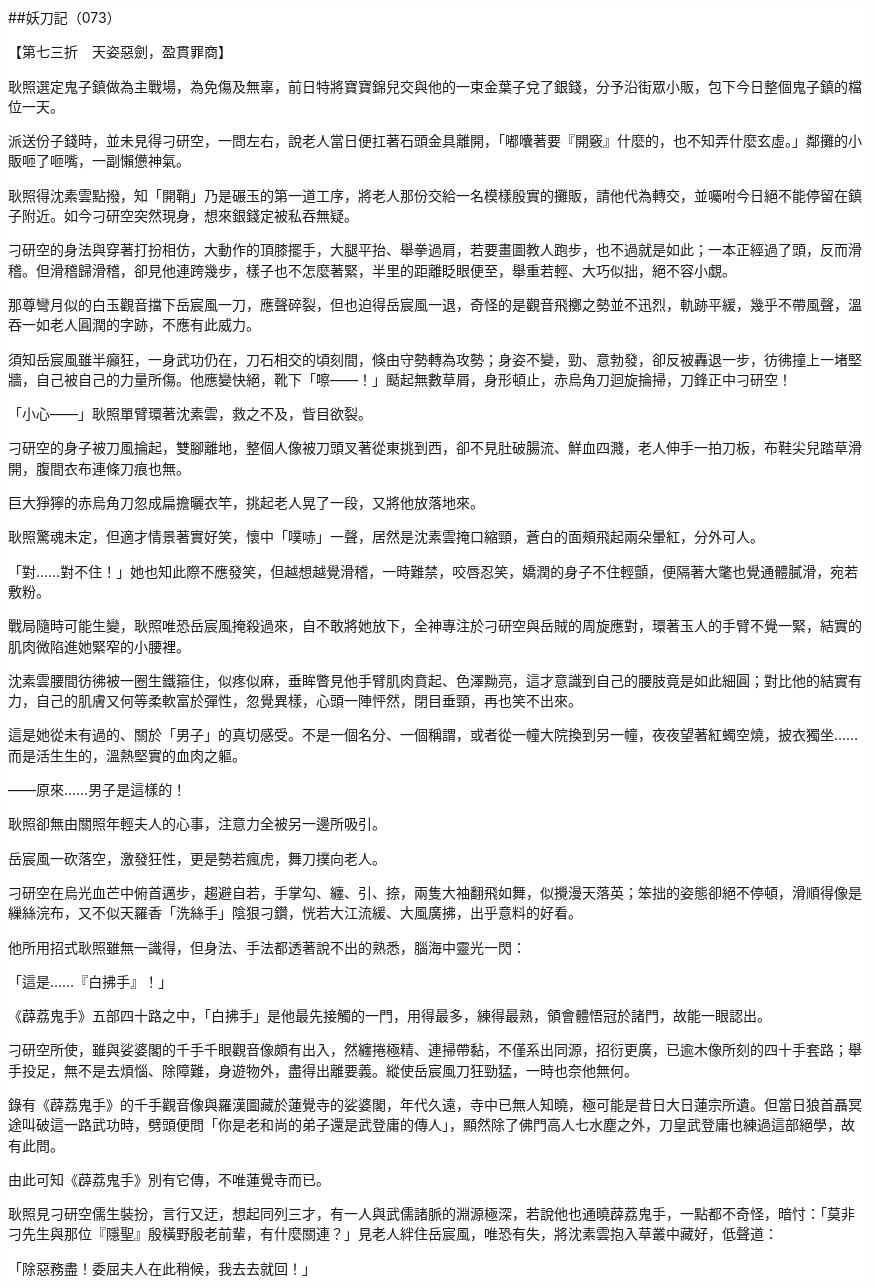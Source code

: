   

##妖刀記（073）


【第七三折　天姿惡劍，盈貫罪商】

耿照選定鬼子鎮做為主戰場，為免傷及無辜，前日特將寶寶錦兒交與他的一束金葉子兌了銀錢，分予沿街眾小販，包下今日整個鬼子鎮的檔位一天。

派送份子錢時，並未見得刁研空，一問左右，說老人當日便扛著石頭金具離開，「嘟囔著要『開竅』什麼的，也不知弄什麼玄虛。」鄰攤的小販咂了咂嘴，一副懶憊神氣。

耿照得沈素雲點撥，知「開鞘」乃是碾玉的第一道工序，將老人那份交給一名模樣殷實的攤販，請他代為轉交，並囑咐今日絕不能停留在鎮子附近。如今刁研空突然現身，想來銀錢定被私吞無疑。

刁研空的身法與穿著打扮相仿，大動作的頂膝擺手，大腿平抬、舉拳過肩，若要畫圖教人跑步，也不過就是如此；一本正經過了頭，反而滑稽。但滑稽歸滑稽，卻見他連跨幾步，樣子也不怎麼著緊，半里的距離眨眼便至，舉重若輕、大巧似拙，絕不容小覷。

那尊彎月似的白玉觀音擋下岳宸風一刀，應聲碎裂，但也迫得岳宸風一退，奇怪的是觀音飛擲之勢並不迅烈，軌跡平緩，幾乎不帶風聲，溫吞一如老人圓潤的字跡，不應有此威力。

須知岳宸風雖半癲狂，一身武功仍在，刀石相交的頃刻間，倏由守勢轉為攻勢；身姿不變，勁、意勃發，卻反被轟退一步，彷彿撞上一堵堅牆，自己被自己的力量所傷。他應變快絕，靴下「嚓——！」颳起無數草屑，身形頓止，赤烏角刀迴旋掄掃，刀鋒正中刁研空！

「小心——」耿照單臂環著沈素雲，救之不及，眥目欲裂。

刁研空的身子被刀風掄起，雙腳離地，整個人像被刀頭叉著從東挑到西，卻不見肚破腸流、鮮血四濺，老人伸手一拍刀板，布鞋尖兒踏草滑開，腹間衣布連條刀痕也無。

巨大猙獰的赤烏角刀忽成扁擔曬衣竿，挑起老人晃了一段，又將他放落地來。

耿照驚魂未定，但適才情景著實好笑，懷中「噗哧」一聲，居然是沈素雲掩口縮頸，蒼白的面頰飛起兩朵暈紅，分外可人。

「對……對不住！」她也知此際不應發笑，但越想越覺滑稽，一時難禁，咬唇忍笑，嬌潤的身子不住輕顫，便隔著大氅也覺通體膩滑，宛若敷粉。

戰局隨時可能生變，耿照唯恐岳宸風掩殺過來，自不敢將她放下，全神專注於刁研空與岳賊的周旋應對，環著玉人的手臂不覺一緊，結實的肌肉微陷進她緊窄的小腰裡。

沈素雲腰間彷彿被一圈生鐵箍住，似疼似麻，垂眸瞥見他手臂肌肉賁起、色澤黝亮，這才意識到自己的腰肢竟是如此細圓；對比他的結實有力，自己的肌膚又何等柔軟富於彈性，忽覺異樣，心頭一陣怦然，閉目垂頸，再也笑不出來。

這是她從未有過的、關於「男子」的真切感受。不是一個名分、一個稱謂，或者從一幢大院換到另一幢，夜夜望著紅蠋空燒，披衣獨坐……而是活生生的，溫熱堅實的血肉之軀。

——原來……男子是這樣的！

耿照卻無由關照年輕夫人的心事，注意力全被另一邊所吸引。

岳宸風一砍落空，激發狂性，更是勢若瘋虎，舞刀撲向老人。

刁研空在烏光血芒中俯首邁步，趨避自若，手掌勾、纏、引、捺，兩隻大袖翻飛如舞，似攪漫天落英；笨拙的姿態卻絕不停頓，滑順得像是繅絲浣布，又不似天羅香「洗絲手」陰狠刁鑽，恍若大江流緩、大風廣拂，出乎意料的好看。

他所用招式耿照雖無一識得，但身法、手法都透著說不出的熟悉，腦海中靈光一閃：

「這是……『白拂手』！」

《薜荔鬼手》五部四十路之中，「白拂手」是他最先接觸的一門，用得最多，練得最熟，領會體悟冠於諸門，故能一眼認出。

刁研空所使，雖與娑婆閣的千手千眼觀音像頗有出入，然纏捲極精、連掃帶黏，不僅系出同源，招衍更廣，已逾木像所刻的四十手套路；舉手投足，無不是去煩惱、除障難，身遊物外，盡得出離要義。縱使岳宸風刀狂勁猛，一時也奈他無何。

錄有《薜荔鬼手》的千手觀音像與羅漢圖藏於蓮覺寺的娑婆閣，年代久遠，寺中已無人知曉，極可能是昔日大日蓮宗所遺。但當日狼首聶冥途叫破這一路武功時，劈頭便問「你是老和尚的弟子還是武登庸的傳人」，顯然除了佛門高人七水塵之外，刀皇武登庸也練過這部絕學，故有此問。

由此可知《薜荔鬼手》別有它傳，不唯蓮覺寺而已。

耿照見刁研空儒生裝扮，言行又迂，想起同列三才，有一人與武儒諸脈的淵源極深，若說他也通曉薜荔鬼手，一點都不奇怪，暗忖：「莫非刁先生與那位『隱聖』殷橫野殷老前輩，有什麼關連？」見老人絆住岳宸風，唯恐有失，將沈素雲抱入草叢中藏好，低聲道：

「除惡務盡！委屈夫人在此稍候，我去去就回！」
